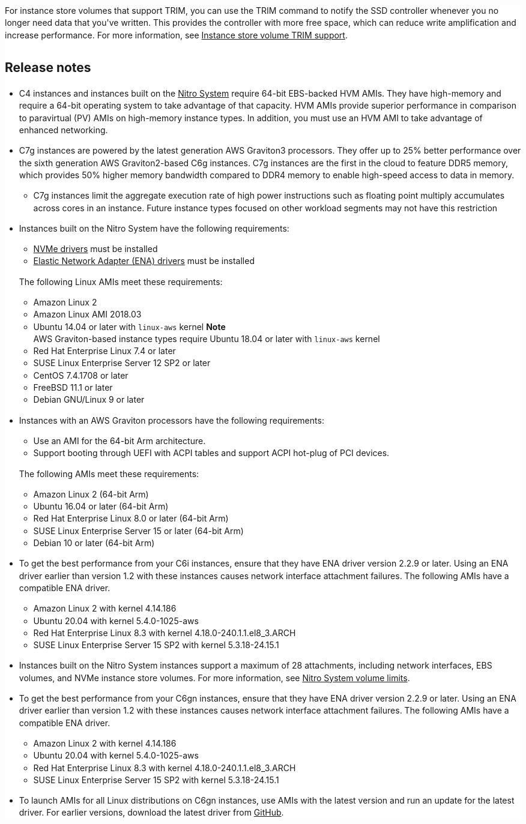 For instance store volumes that support TRIM, you can use the TRIM command to notify the SSD controller whenever you no longer need data that you've written\. This provides the controller with more free space, which can reduce write amplification and increase performance\. For more information, see [Instance store volume TRIM support](ssd-instance-store.md#InstanceStoreTrimSupport)\.

## Release notes<a name="compute-instance-release-notes"></a>
+ C4 instances and instances built on the [Nitro System](instance-types.md#ec2-nitro-instances) require 64\-bit EBS\-backed HVM AMIs\. They have high\-memory and require a 64\-bit operating system to take advantage of that capacity\. HVM AMIs provide superior performance in comparison to paravirtual \(PV\) AMIs on high\-memory instance types\. In addition, you must use an HVM AMI to take advantage of enhanced networking\.
+ C7g instances are powered by the latest generation AWS Graviton3 processors\. They offer up to 25% better performance over the sixth generation AWS Graviton2\-based C6g instances\. C7g instances are the first in the cloud to feature DDR5 memory, which provides 50% higher memory bandwidth compared to DDR4 memory to enable high\-speed access to data in memory\.
  + C7g instances limit the aggregate execution rate of high power instructions such as floating point multiply accumulates across cores in an instance\. Future instance types focused on other workload segments may not have this restriction
+ Instances built on the Nitro System have the following requirements:
  + [NVMe drivers](nvme-ebs-volumes.md) must be installed
  + [Elastic Network Adapter \(ENA\) drivers](enhanced-networking-ena.md) must be installed

  The following Linux AMIs meet these requirements:
  + Amazon Linux 2
  + Amazon Linux AMI 2018\.03
  + Ubuntu 14\.04 or later with `linux-aws` kernel
**Note**  
AWS Graviton\-based instance types require Ubuntu 18\.04 or later with `linux-aws` kernel
  + Red Hat Enterprise Linux 7\.4 or later
  + SUSE Linux Enterprise Server 12 SP2 or later
  + CentOS 7\.4\.1708 or later
  + FreeBSD 11\.1 or later
  + Debian GNU/Linux 9 or later
+ Instances with an AWS Graviton processors have the following requirements:
  + Use an AMI for the 64\-bit Arm architecture\.
  + Support booting through UEFI with ACPI tables and support ACPI hot\-plug of PCI devices\.

  The following AMIs meet these requirements:
  + Amazon Linux 2 \(64\-bit Arm\)
  + Ubuntu 16\.04 or later \(64\-bit Arm\)
  + Red Hat Enterprise Linux 8\.0 or later \(64\-bit Arm\)
  + SUSE Linux Enterprise Server 15 or later \(64\-bit Arm\)
  + Debian 10 or later \(64\-bit Arm\)
+ To get the best performance from your C6i instances, ensure that they have ENA driver version 2\.2\.9 or later\. Using an ENA driver earlier than version 1\.2 with these instances causes network interface attachment failures\. The following AMIs have a compatible ENA driver\.
  + Amazon Linux 2 with kernel 4\.14\.186
  + Ubuntu 20\.04 with kernel 5\.4\.0\-1025\-aws
  + Red Hat Enterprise Linux 8\.3 with kernel 4\.18\.0\-240\.1\.1\.el8\_3\.ARCH
  + SUSE Linux Enterprise Server 15 SP2 with kernel 5\.3\.18\-24\.15\.1
+ Instances built on the Nitro System instances support a maximum of 28 attachments, including network interfaces, EBS volumes, and NVMe instance store volumes\. For more information, see [Nitro System volume limits](volume_limits.md#instance-type-volume-limits)\.
+ To get the best performance from your C6gn instances, ensure that they have ENA driver version 2\.2\.9 or later\. Using an ENA driver earlier than version 1\.2 with these instances causes network interface attachment failures\. The following AMIs have a compatible ENA driver\.
  + Amazon Linux 2 with kernel 4\.14\.186
  + Ubuntu 20\.04 with kernel 5\.4\.0\-1025\-aws
  + Red Hat Enterprise Linux 8\.3 with kernel 4\.18\.0\-240\.1\.1\.el8\_3\.ARCH
  + SUSE Linux Enterprise Server 15 SP2 with kernel 5\.3\.18\-24\.15\.1
+ To launch AMIs for all Linux distributions on C6gn instances, use AMIs with the latest version and run an update for the latest driver\. For earlier versions, download the latest driver from [GitHub](https://github.com/amzn/amzn-drivers/tree/master/kernel/linux/ena)\.